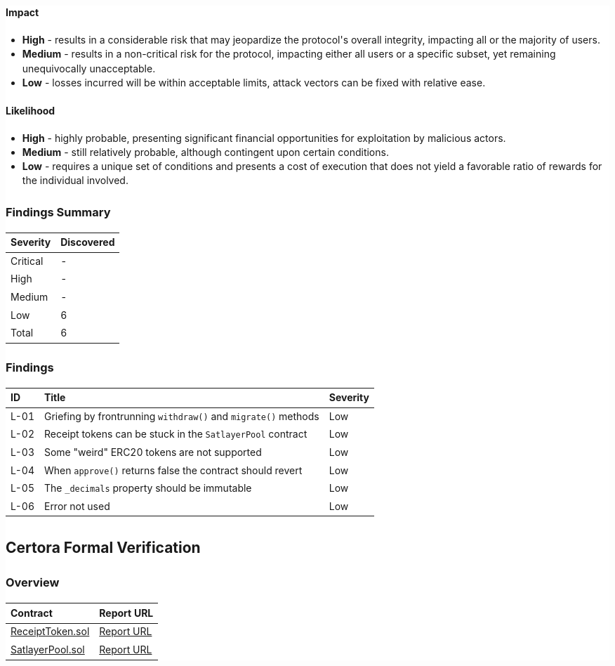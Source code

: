 #### Impact
- **High** - results in a considerable risk that may jeopardize the protocol's overall integrity, impacting all or the majority of users.
- **Medium** - results in a non-critical risk for the protocol, impacting either all users or a specific subset, yet remaining unequivocally unacceptable.
- **Low** - losses incurred will be within acceptable limits, attack vectors can be fixed with relative ease.

#### Likelihood
- **High** - highly probable, presenting significant financial opportunities for exploitation by malicious actors.
- **Medium** - still relatively probable, although contingent upon certain conditions.
- **Low** - requires a unique set of conditions and presents a cost of execution that does not yield a favorable ratio of rewards for the individual involved.

### Findings Summary
| Severity  | Discovered |
| :--- | :--- |
| Critical | - |
| High | - |
| Medium | - |
| Low | 6 |
| Total | 6 |

### Findings
| ID   | Title | Severity |
| :--- | :---  | :---     |
| L-01 | Griefing by frontrunning `withdraw()` and `migrate()` methods | Low |
| L-02 | Receipt tokens can be stuck in the `SatlayerPool` contract | Low |
| L-03 | Some "weird" ERC20 tokens are not supported | Low |
| L-04 | When `approve()` returns false the contract should revert | Low |
| L-05 | The `_decimals` property should be immutable | Low |
| L-06 | Error not used | Low |

## Certora Formal Verification

### Overview

| Contract  | Report URL |
| :--- | :--- |
| [ReceiptToken.sol](https://github.com/satlayer/deposit-contract-public/blob/1dd233d6dda3991234bc5ed6e0477b22a2570e04/src/ReceiptToken.sol) | [Report URL](https://prover.certora.com/output/8691664/2283f9e590ab48aca2f9e14fbe31124e/?anonymousKey=58a5d6e15d8f2c89c188ab8baff453a618d7abea) |
| [SatlayerPool.sol](https://github.com/satlayer/deposit-contract-public/blob/1dd233d6dda3991234bc5ed6e0477b22a2570e04/src/SatlayerPool.sol) | [Report URL](https://prover.certora.com/output/8691664/c7912732329b4601971ed9b85f37db9f/?anonymousKey=05824e30d8d74d94bd65665d1bcd0723611ac968) |
